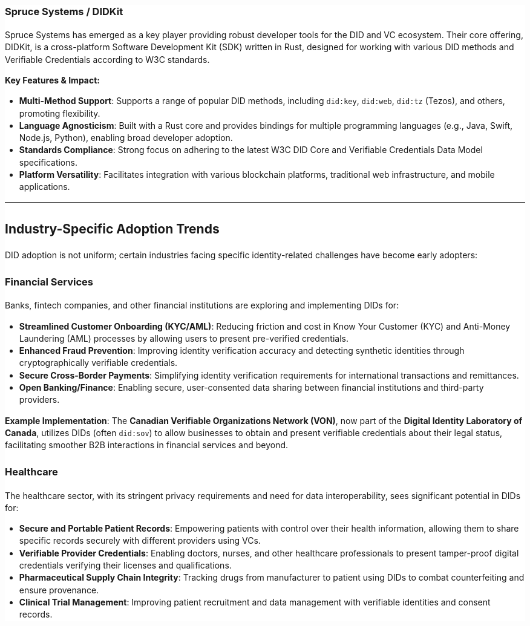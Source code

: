 ### Spruce Systems / DIDKit

Spruce Systems has emerged as a key player providing robust developer tools for the DID and VC ecosystem. Their core offering, DIDKit, is a cross-platform Software Development Kit (SDK) written in Rust, designed for working with various DID methods and Verifiable Credentials according to W3C standards.

**Key Features & Impact:**
-   **Multi-Method Support**: Supports a range of popular DID methods, including `did:key`, `did:web`, `did:tz` (Tezos), and others, promoting flexibility.
-   **Language Agnosticism**: Built with a Rust core and provides bindings for multiple programming languages (e.g., Java, Swift, Node.js, Python), enabling broad developer adoption.
-   **Standards Compliance**: Strong focus on adhering to the latest W3C DID Core and Verifiable Credentials Data Model specifications.
-   **Platform Versatility**: Facilitates integration with various blockchain platforms, traditional web infrastructure, and mobile applications.

---

## Industry-Specific Adoption Trends

DID adoption is not uniform; certain industries facing specific identity-related challenges have become early adopters:

### Financial Services

Banks, fintech companies, and other financial institutions are exploring and implementing DIDs for:
-   **Streamlined Customer Onboarding (KYC/AML)**: Reducing friction and cost in Know Your Customer (KYC) and Anti-Money Laundering (AML) processes by allowing users to present pre-verified credentials.
-   **Enhanced Fraud Prevention**: Improving identity verification accuracy and detecting synthetic identities through cryptographically verifiable credentials.
-   **Secure Cross-Border Payments**: Simplifying identity verification requirements for international transactions and remittances.
-   **Open Banking/Finance**: Enabling secure, user-consented data sharing between financial institutions and third-party providers.

**Example Implementation**: The **Canadian Verifiable Organizations Network (VON)**, now part of the **Digital Identity Laboratory of Canada**, utilizes DIDs (often `did:sov`) to allow businesses to obtain and present verifiable credentials about their legal status, facilitating smoother B2B interactions in financial services and beyond.

### Healthcare

The healthcare sector, with its stringent privacy requirements and need for data interoperability, sees significant potential in DIDs for:
-   **Secure and Portable Patient Records**: Empowering patients with control over their health information, allowing them to share specific records securely with different providers using VCs.
-   **Verifiable Provider Credentials**: Enabling doctors, nurses, and other healthcare professionals to present tamper-proof digital credentials verifying their licenses and qualifications.
-   **Pharmaceutical Supply Chain Integrity**: Tracking drugs from manufacturer to patient using DIDs to combat counterfeiting and ensure provenance.
-   **Clinical Trial Management**: Improving patient recruitment and data management with verifiable identities and consent records.
